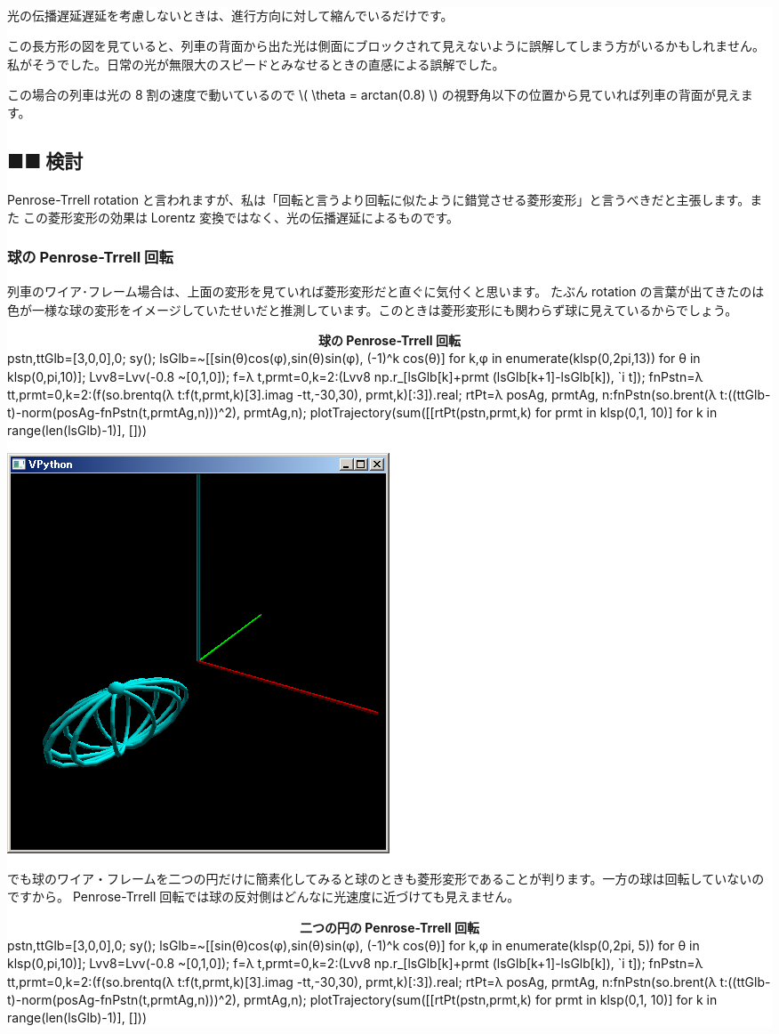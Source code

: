 光の伝播遅延遅延を考慮しないときは、進行方向に対して縮んでいるだけです。

この長方形の図を見ていると、列車の背面から出た光は側面にブロックされて見えないように誤解してしまう方がいるかもしれません。私がそうでした。日常の光が無限大のスピードとみなせるときの直感による誤解でした。

この場合の列車は光の 8 割の速度で動いているので \\( \theta = arctan(0.8) \\) の視野角以下の位置から見ていれば列車の背面が見えます。

## ■■ 検討
Penrose-Trrell rotation と言われますが、私は「回転と言うより回転に似たように錯覚させる菱形変形」と言うべきだと主張します。また この菱形変形の効果は Lorentz 変換ではなく、光の伝播遅延によるものです。

### 球の Penrose-Trrell 回転
列車のワイア･フレーム場合は、上面の変形を見ていれば菱形変形だと直ぐに気付くと思います。
たぶん rotation の言葉が出てきたのは色が一様な球の変形をイメージしていたせいだと推測しています。このときは菱形変形にも関わらず球に見えているからでしょう。
<center><b>球の Penrose-Trrell 回転</b></center>
    pstn,ttGlb=[3,0,0],0; sy(); lsGlb=~[[sin(θ)cos(φ),sin(θ)sin(φ), (-1)^k cos(θ)] for k,φ in enumerate(klsp(0,2pi,13)) for θ in klsp(0,pi,10)]; Lvv8=Lvv(-0.8 ~[0,1,0]); f=λ t,prmt=0,k=2:(Lvv8 np.r_[lsGlb[k]+prmt (lsGlb[k+1]-lsGlb[k]), `i t]); fnPstn=λ tt,prmt=0,k=2:(f(so.brentq(λ t:f(t,prmt,k)[3].imag -tt,-30,30), prmt,k)[:3]).real; rtPt=λ posAg, prmtAg, n:fnPstn(so.brent(λ t:((ttGlb-t)-norm(posAg-fnPstn(t,prmtAg,n)))^2), prmtAg,n); plotTrajectory(sum([[rtPt(pstn,prmt,k) for prmt in klsp(0,1, 10)] for k in range(len(lsGlb)-1)], []))

![](/images/2014/05/Lorentz_transform_trrell_sphere_12.png)

でも球のワイア・フレームを二つの円だけに簡素化してみると球のときも菱形変形であることが判ります。一方の球は回転していないのですから。  Penrose-Trrell 回転では球の反対側はどんなに光速度に近づけても見えません。
<center><b>二つの円の Penrose-Trrell 回転</b></center>
    pstn,ttGlb=[3,0,0],0; sy(); lsGlb=~[[sin(θ)cos(φ),sin(θ)sin(φ), (-1)^k cos(θ)] for k,φ in enumerate(klsp(0,2pi, 5)) for θ in klsp(0,pi,10)]; Lvv8=Lvv(-0.8 ~[0,1,0]); f=λ t,prmt=0,k=2:(Lvv8 np.r_[lsGlb[k]+prmt (lsGlb[k+1]-lsGlb[k]), `i t]); fnPstn=λ tt,prmt=0,k=2:(f(so.brentq(λ t:f(t,prmt,k)[3].imag -tt,-30,30), prmt,k)[:3]).real; rtPt=λ posAg, prmtAg, n:fnPstn(so.brent(λ t:((ttGlb-t)-norm(posAg-fnPstn(t,prmtAg,n)))^2), prmtAg,n); plotTrajectory(sum([[rtPt(pstn,prmt,k) for prmt in klsp(0,1, 10)] for k in range(len(lsGlb)-1)], []))
